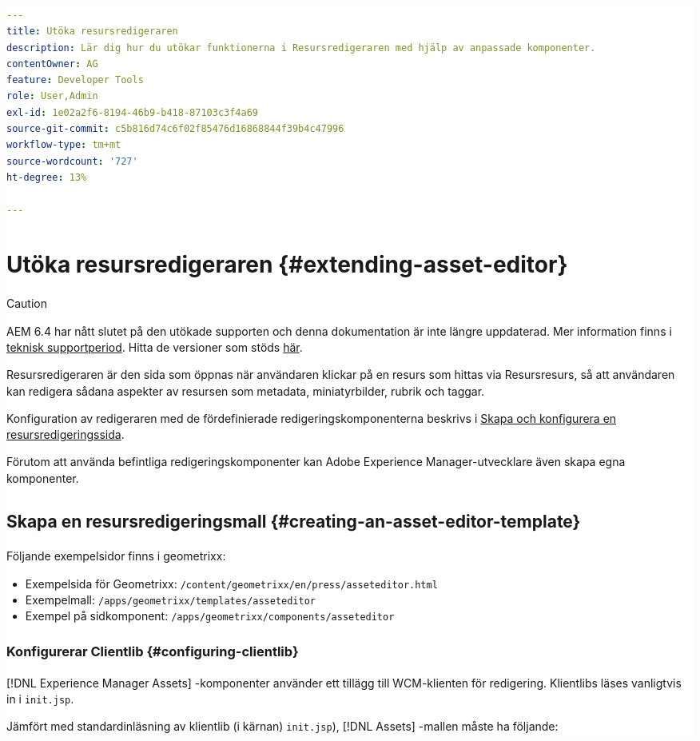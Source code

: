 ```yaml
---
title: Utöka resursredigeraren
description: Lär dig hur du utökar funktionerna i Resursredigeraren med hjälp av anpassade komponenter.
contentOwner: AG
feature: Developer Tools
role: User,Admin
exl-id: 1e02a2f6-8194-46b9-b418-87103c3f4a69
source-git-commit: c5b816d74c6f02f85476d16868844f39b4c47996
workflow-type: tm+mt
source-wordcount: '727'
ht-degree: 13%

---
```


# Utöka resursredigeraren {#extending-asset-editor}

>[!CAUTION]
>
>AEM 6.4 har nått slutet på den utökade supporten och denna dokumentation är inte längre uppdaterad. Mer information finns i [teknisk supportperiod](https://helpx.adobe.com/support/programs/eol-matrix.html). Hitta de versioner som stöds [här](https://experienceleague.adobe.com/docs/).

Resursredigeraren är den sida som öppnas när användaren klickar på en resurs som hittas via Resursresurs, så att användaren kan redigera sådana aspekter av resursen som metadata, miniatyrbilder, rubrik och taggar.

Konfiguration av redigeraren med de fördefinierade redigeringskomponenterna beskrivs i [Skapa och konfigurera en resursredigeringssida](assets-finder-editor.md#creating-and-configuring-an-asset-editor-page).

Förutom att använda befintliga redigeringskomponenter kan Adobe Experience Manager-utvecklare även skapa egna komponenter.

## Skapa en resursredigeringsmall {#creating-an-asset-editor-template}

Följande exempelsidor finns i geometrixx:

* Exempelsida för Geometrixx: `/content/geometrixx/en/press/asseteditor.html`
* Exempelmall: `/apps/geometrixx/templates/asseteditor`
* Exempel på sidkomponent: `/apps/geometrixx/components/asseteditor`

### Konfigurerar Clientlib {#configuring-clientlib}

[!DNL Experience Manager Assets] -komponenter använder ett tillägg till WCM-klienten för redigering. Klientlibs läses vanligtvis in i `init.jsp`.

Jämfört med standardinläsning av klientlib (i kärnan) `init.jsp`), [!DNL Assets] -mallen måste ha följande:
